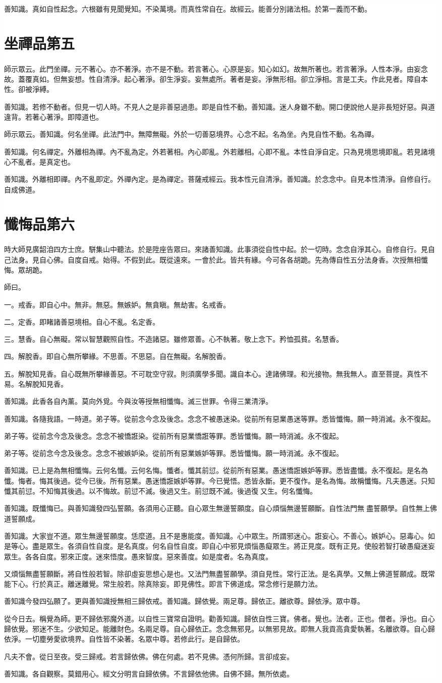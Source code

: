 善知識。真如自性起念。六根雖有見聞覺知。不染萬境。而真性常自在。故經云。能善分別諸法相。於第一義而不動。

# 坐禪品第五

師示眾云。此門坐禪。元不著心。亦不著淨。亦不是不動。若言著心。心原是妄。知心如幻。故無所著也。若言著淨。人性本淨。由妄念故。蓋覆真如。但無妄想。性自清淨。起心著淨。卻生淨妄。妄無處所。著者是妄。淨無形相。卻立淨相。言是工夫。作此見者。障自本性。卻被淨縛。

善知識。若修不動者。但見一切人時。不見人之是非善惡過患。即是自性不動。善知識。迷人身雖不動。開口便說他人是非長短好惡。與道違背。若著心著淨。即障道也。

師示眾云。善知識。何名坐禪。此法門中。無障無礙。外於一切善惡境界。心念不起。名為坐。內見自性不動。名為禪。

善知識。何名禪定。外離相為禪。內不亂為定。外若著相。內心即亂。外若離相。心即不亂。本性自淨自定。只為見境思境即亂。若見諸境心不亂者。是真定也。

善知識。外離相即禪。內不亂即定。外禪內定。是為禪定。菩薩戒經云。我本性元自清淨。善知識。於念念中。自見本性清淨。自修自行。自成佛道。

# 懺悔品第六

時大師見廣韶洎四方士庶。駢集山中聽法。於是陞座告眾曰。來諸善知識。此事須從自性中起。於一切時。念念自淨其心。自修自行。見自己法身。見自心佛。自度自戒。始得。不假到此。既從遠來。一會於此。皆共有緣。今可各各胡跪。先為傳自性五分法身香。次授無相懺悔。眾胡跪。

師曰。

一。戒香。即自心中。無非。無惡。無嫉妒。無貪瞋。無劫害。名戒香。

二。定香。即睹諸善惡境相。自心不亂。名定香。

三。慧香。自心無礙。常以智慧觀照自性。不造諸惡。雖修眾善。心不執著。敬上念下。矜恤孤貧。名慧香。

四。解脫香。即自心無所攀緣。不思善。不思惡。自在無礙。名解脫香。

五。解脫知見香。自心既無所攀緣善惡。不可耽空守寂。則須廣學多聞。識自本心。達諸佛理。和光接物。無我無人。直至菩提。真性不易。名解脫知見香。

善知識。此香各自內薰。莫向外覓。今與汝等授無相懺悔。滅三世罪。令得三業清淨。

善知識。各隨我語。一時道。弟子等。從前念今念及後念。念念不被愚迷染。從前所有惡業愚迷等罪。悉皆懺悔。願一時消滅。永不復起。

弟子等。從前念今念及後念。念念不被憍誑染。從前所有惡業憍誑等罪。悉皆懺悔。願一時消滅。永不復起。

弟子等。從前念今念及後念。念念不被嫉妒染。從前所有惡業嫉妒等罪。悉皆懺悔。願一時消滅。永不復起。

善知識。已上是為無相懺悔。云何名懺。云何名悔。懺者。懺其前愆。從前所有惡業。愚迷憍誑嫉妒等罪。悉皆盡懺。永不復起。是名為懺。悔者。悔其後過。從今已後。所有惡業。愚迷憍誑嫉妒等罪。今已覺悟。悉皆永斷。更不復作。是名為悔。故稱懺悔。凡夫愚迷。只知懺其前愆。不知悔其後過。以不悔故。前愆不滅。後過又生。前愆既不滅。後過復 又生。何名懺悔。

善知識。既懺悔已。與善知識發四弘誓願。各須用心正聽。自心眾生無邊誓願度。自心煩惱無邊誓願斷。自性法門無 盡誓願學。自性無上佛道誓願成。

善知識。大家豈不道。眾生無邊誓願度。恁麼道。且不是惠能度。善知識。心中眾生。所謂邪迷心。誑妄心。不善心。嫉妒心。惡毒心。如是等心。盡是眾生。各須自性自度。是名真度。何名自性自度。即自心中邪見煩惱愚癡眾生。將正見度。既有正見。使般若智打破愚癡迷妄眾生。各各自度。邪來正度。迷來悟度。愚來智度。惡來善度。如是度者。名為真度。

又煩惱無盡誓願斷。將自性般若智。除卻虛妄思想心是也。又法門無盡誓願學。須自見性。常行正法。是名真學。又無上佛道誓願成。既常能下心。行於真正。離迷離覺。常生般若。除真除妄。即見佛性。即言下佛道成。常念修行是願力法。

善知識今發四弘願了。更與善知識授無相三歸依戒。善知識。歸依覺。兩足尊。歸依正。離欲尊。歸依淨。眾中尊。

從今日去。稱覺為師。更不歸依邪魔外道。以自性三寶常自證明。勸善知識。歸依自性三寶。佛者。覺也。法者。正也。僧者。淨也。自心歸依覺。邪迷不生。少欲知足。能離財色。名兩足尊。自心歸依正。念念無邪見。以無邪見故。即無人我貢高貪愛執著。名離欲尊。自心歸依淨。一切塵勞愛欲境界。自性皆不染著。名眾中尊。若修此行。是自歸依。

凡夫不會。從日至夜。受三歸戒。若言歸依佛。佛在何處。若不見佛。憑何所歸。言卻成妄。

善知識。各自觀察。莫錯用心。經文分明言自歸依佛。不言歸依他佛。自佛不歸。無所依處。
